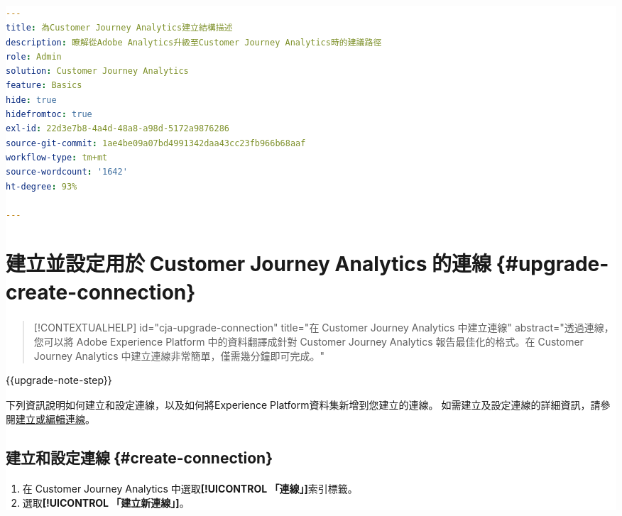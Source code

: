 ```yaml
---
title: 為Customer Journey Analytics建立結構描述
description: 瞭解從Adobe Analytics升級至Customer Journey Analytics時的建議路徑
role: Admin
solution: Customer Journey Analytics
feature: Basics
hide: true
hidefromtoc: true
exl-id: 22d3e7b8-4a4d-48a8-a98d-5172a9876286
source-git-commit: 1ae4be09a07bd4991342daa43cc23fb966b68aaf
workflow-type: tm+mt
source-wordcount: '1642'
ht-degree: 93%

---
```


# 建立並設定用於 Customer Journey Analytics 的連線 {#upgrade-create-connection}



>[!CONTEXTUALHELP]
>id="cja-upgrade-connection"
>title="在 Customer Journey Analytics 中建立連線"
>abstract="透過連線，您可以將 Adobe Experience Platform 中的資料翻譯成針對 Customer Journey Analytics 報告最佳化的格式。在 Customer Journey Analytics 中建立連線非常簡單，僅需幾分鐘即可完成。"



{{upgrade-note-step}}



下列資訊說明如何建立和設定連線，以及如何將Experience Platform資料集新增到您建立的連線。 如需建立及設定連線的詳細資訊，請參閱[建立或編輯連線](/help/connections/create-connection.md)。

## 建立和設定連線 {#create-connection}

1. 在 Customer Journey Analytics 中選取&#x200B;**[!UICONTROL 「連線」]**&#x200B;索引標籤。
1. 選取&#x200B;**[!UICONTROL 「建立新連線」]**。
